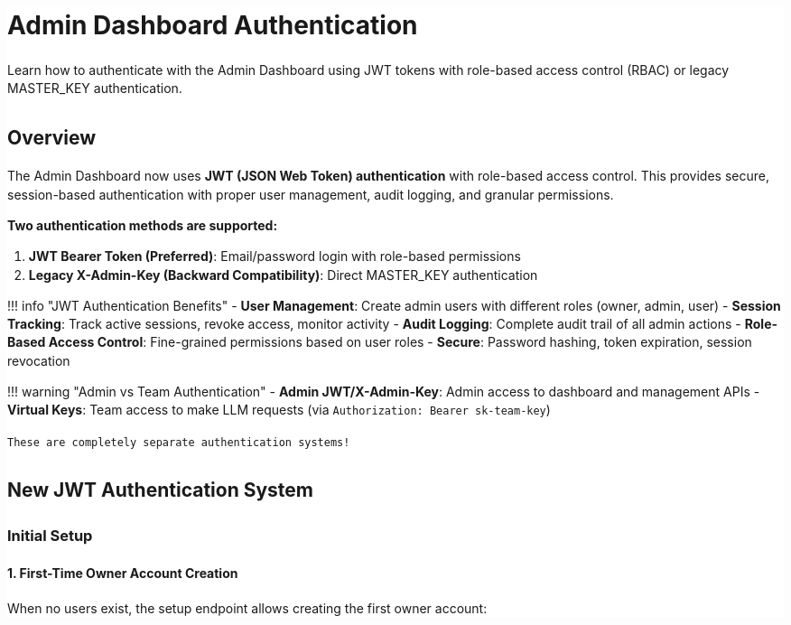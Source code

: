 # Admin Dashboard Authentication

Learn how to authenticate with the Admin Dashboard using JWT tokens with role-based access control (RBAC) or legacy MASTER_KEY authentication.

## Overview

The Admin Dashboard now uses **JWT (JSON Web Token) authentication** with role-based access control. This provides secure, session-based authentication with proper user management, audit logging, and granular permissions.

**Two authentication methods are supported:**

1. **JWT Bearer Token (Preferred)**: Email/password login with role-based permissions
2. **Legacy X-Admin-Key (Backward Compatibility)**: Direct MASTER_KEY authentication

!!! info "JWT Authentication Benefits"
    - **User Management**: Create admin users with different roles (owner, admin, user)
    - **Session Tracking**: Track active sessions, revoke access, monitor activity
    - **Audit Logging**: Complete audit trail of all admin actions
    - **Role-Based Access Control**: Fine-grained permissions based on user roles
    - **Secure**: Password hashing, token expiration, session revocation

!!! warning "Admin vs Team Authentication"
    - **Admin JWT/X-Admin-Key**: Admin access to dashboard and management APIs
    - **Virtual Keys**: Team access to make LLM requests (via `Authorization: Bearer sk-team-key`)

    These are completely separate authentication systems!

## New JWT Authentication System

### Initial Setup

#### 1. First-Time Owner Account Creation

When no users exist, the setup endpoint allows creating the first owner account:

